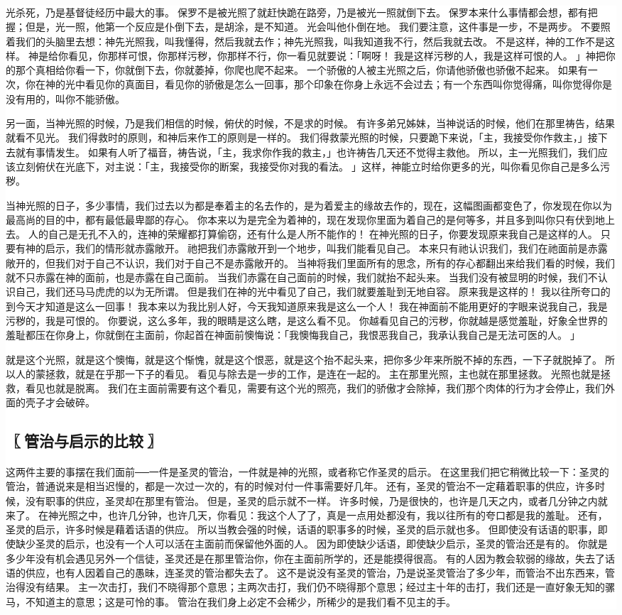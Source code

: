 光杀死，乃是基督徒经历中最大的事。
保罗不是被光照了就赶快跪在路旁，乃是被光一照就倒下去。
保罗本来什么事情都会想，都有把握；但是，光一照，他第一个反应是仆倒下去，是胡涂，是不知道。
光会叫他仆倒在地。
我们要注意，这件事是一步，不是两步。
不要照着我们的头脑里去想：神先光照我，叫我懂得，然后我就去作；神先光照我，叫我知道我不行，然后我就去改。
不是这样，神的工作不是这样。
神是给你看见，你那样可恨，你那样污秽，你那样不行，你一看见就要说：「啊呀！
我是这样污秽的人，我是这样可恨的人。
」神把你的那个真相给你看一下，你就倒下去，你就萎掉，你爬也爬不起来。
一个骄傲的人被主光照之后，你请他骄傲也骄傲不起来。
如果有一次，你在神的光中看见你的真面目，看见你的骄傲是怎么一回事，那个印象在你身上永远不会过去；有一个东西叫你觉得痛，叫你觉得你是没有用的，叫你不能骄傲。

另一面，当神光照的时候，乃是我们相信的时候，俯伏的时候，不是求的时候。
有许多弟兄姊妹，当神说话的时候，他们在那里祷告，结果就看不见光。
我们得救时的原则，和神后来作工的原则是一样的。
我们得救蒙光照的时候，只要跪下来说，「主，我接受你作救主，」接下去就有事情发生。
如果有人听了福音，祷告说，「主，我求你作我的救主，」也许祷告几天还不觉得主救他。
所以，主一光照我们，我们应该立刻俯伏在光底下，对主说：「主，我接受你的断案，我接受你对我的看法。
」这样，神能立时给你更多的光，叫你看见你自己是多么污秽。

当神光照的日子，多少事情，我们过去以为都是奉着主的名去作的，是为着爱主的缘故去作的，现在，这幅图画都变色了，你发现在你以为最高尚的目的中，都有最低最卑鄙的存心。
你本来以为是完全为着神的，现在发现你里面为着自己的是何等多，并且多到叫你只有伏到地上去。
人的自己是无孔不入的，连神的荣耀都打算偷窃，还有什么是人所不能作的！
在神光照的日子，你要发现原来我自己是这样的人。
只要有神的启示，我们的情形就赤露敞开。
祂把我们赤露敞开到一个地步，叫我们能看见自己。
本来只有祂认识我们，我们在祂面前是赤露敞开的，但我们对于自己不认识，我们对于自己不是赤露敞开的。
当神将我们里面所有的思念，所有的存心都翻出来给我们看的时候，我们就不只赤露在神的面前，也是赤露在自己面前。
当我们赤露在自己面前的时候，我们就抬不起头来。
当我们没有被显明的时候，我们不认识自己，我们还马马虎虎的以为无所谓。
但是我们在神的光中看见了自己，我们就要羞耻到无地自容。
原来我是这样的！
我以往所夸口的到今天才知道是这么一回事！
我本来以为我比别人好，今天我知道原来我是这么一个人！
我在神面前不能用更好的字眼来说我自己，我是污秽的，我是可恨的。
你要说，这么多年，我的眼睛是这么瞎，是这么看不见。
你越看见自己的污秽，你就越是感觉羞耻，好象全世界的羞耻都压在你身上，你就倒在主面前，你起首在神面前懊悔说：「我懊悔我自己，我恨恶我自己，我承认我自己是无法可医的人。
」

就是这个光照，就是这个懊悔，就是这个惭愧，就是这个恨恶，就是这个抬不起头来，把你多少年来所脱不掉的东西，一下子就脱掉了。
所以人的蒙拯救，就是在乎那一下子的看见。
看见与除去是一步的工作，是连在一起的。
主在那里光照，主也就在那里拯救。
光照也就是拯救，看见也就是脱离。
我们在主面前需要有这个看见，需要有这个光的照亮，我们的骄傲才会除掉，我们那个肉体的行为才会停止，我们外面的壳子才会破碎。

## 〖 管治与启示的比较 〗

这两件主要的事摆在我们面前──一件是圣灵的管治，一件就是神的光照，或者称它作圣灵的启示。
在这里我们把它稍微比较一下：圣灵的管治，普通说来是相当迟慢的，都是一次过一次的，有的时候对付一件事需要好几年。
还有，圣灵的管治不一定藉着职事的供应，许多时候，没有职事的供应，圣灵却在那里有管治。
但是，圣灵的启示就不一样。
许多时候，乃是很快的，也许是几天之内，或者几分钟之内就来了。
在神光照之中，也许几分钟，也许几天，你看见：我这个人了了，真是一点用处都没有，我以往所有的夸口都是我的羞耻。
还有，圣灵的启示，许多时候是藉着话语的供应。
所以当教会强的时候，话语的职事多的时候，圣灵的启示就也多。
但即使没有话语的职事，即使缺少圣灵的启示，也没有一个人可以活在主面前而保留他外面的人。
因为即使缺少话语，即使缺少启示，圣灵的管治还是有的。
你就是多少年没有机会遇见另外一个信徒，圣灵还是在那里管治你，你在主面前所学的，还是能摸得很高。
有的人因为教会软弱的缘故，失去了话语的供应，也有人因着自己的愚昧，连圣灵的管治都失去了。
这不是说没有圣灵的管治，乃是说圣灵管治了多少年，而管治不出东西来，管治得没有结果。
主一次击打，我们不晓得那个意思；主两次击打，我们仍不晓得那个意思；经过主十年的击打，我们还是一直好象无知的骡马，不知道主的意思；这是可怜的事。
管治在我们身上必定不会稀少，所稀少的是我们看不见主的手。
